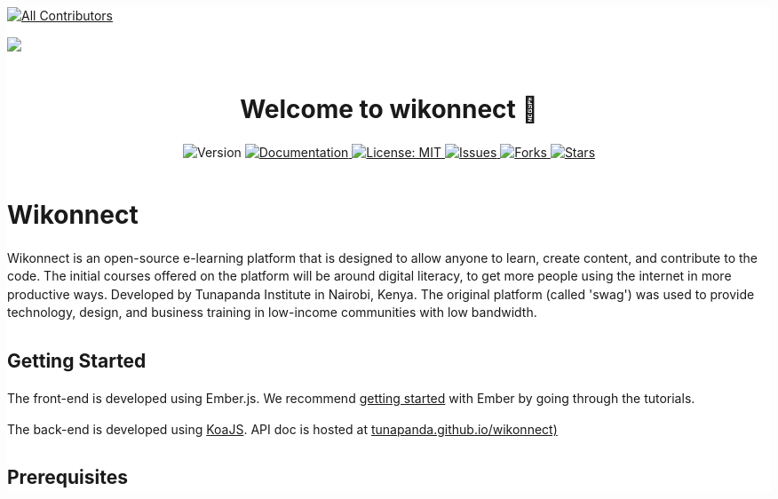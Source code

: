 <p align="center">

[![All Contributors](https://img.shields.io/badge/all_contributors-9-orange.svg?style=flat-square)](#contributors)

  <img  height="200" src="https://app.wikonnect.org/images/icons/wikonnect-primary.svg">
</p>


<h1 align="center">Welcome to wikonnect 👋</h1>
<p align="center">
  <img alt="Version" src="https://img.shields.io/badge/version-0.1.0-blue.svg?cacheSeconds=2592000" />
  <a href="https://docs.wikonnect.org/" target="_blank">
    <img alt="Documentation" src="https://img.shields.io/badge/documentation-yes-brightgreen.svg" />
  </a>
  <a href="#" target="_blank">
    <img alt="License: MIT" src="https://img.shields.io/badge/License-MIT-yellow.svg" />
  </a>

  <a href="#" target="_blank">
    <img alt="Issues" src="https://img.shields.io/github/issues/tunapanda/wikonnect" />
  </a>

  <a href="#" target="_blank">
    <img alt="Forks" src="https://img.shields.io/github/forks/tunapanda/wikonnect" />
  </a>
  <a href="#" target="_blank">
    <img alt="Stars" src="https://img.shields.io/github/stars/tunapanda/wikonnect" />
  </a>
</p>



# Wikonnect

Wikonnect is an open-source e-learning platform that is designed to allow anyone to learn, create content, and contribute to the code. The initial courses offered on the platform will be around digital literacy, to get more people using the internet in more productive ways. Developed by Tunapanda Institute in Nairobi, Kenya. The original platform (called 'swag') was used to provide technology, design, and business training in low-income communities with low bandwidth.


Getting Started
--
The front-end is developed using Ember.js. We recommend [getting started](https://guides.emberjs.com/release/getting-started/quick-start/) with Ember by going through the tutorials.

The back-end is developed using [KoaJS](https://koajs.com/). API doc is hosted at [tunapanda.github.io/wikonnect)](https://tunapanda.github.io/wikonnect)

## Prerequisites
